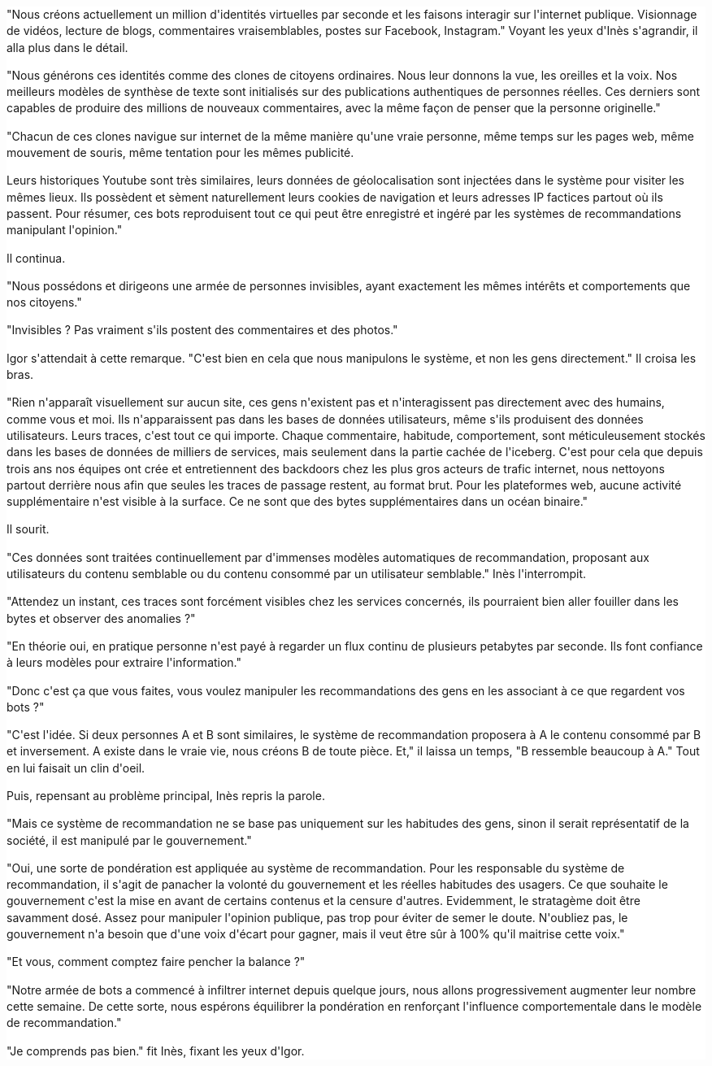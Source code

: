 <p class="p1">"Nous créons actuellement un million d'identités virtuelles par seconde et les faisons interagir sur l'internet publique. Visionnage de vidéos, lecture de blogs, commentaires vraisemblables, postes sur Facebook, Instagram." Voyant les yeux d'Inès s'agrandir, il alla plus dans le détail.</p>
<p class="p1">"Nous générons ces identités comme des clones de citoyens ordinaires. Nous leur donnons la vue, les oreilles et la voix. Nos meilleurs modèles de synthèse de texte sont initialisés sur des publications authentiques de personnes réelles. Ces derniers sont capables de produire des millions de nouveaux commentaires, avec la même façon de penser que la personne originelle."</p>
<p class="p1">"Chacun de ces clones navigue sur internet de la même manière qu'une vraie personne, même temps sur les pages web, même mouvement de souris, même tentation pour les mêmes publicité.<span class="Apple-converted-space"> </span></p>
<p class="p1">Leurs historiques Youtube sont très similaires, leurs données de géolocalisation sont injectées dans le système pour visiter les mêmes lieux. Ils possèdent et sèment naturellement leurs cookies de navigation et leurs adresses IP factices partout où ils passent. Pour résumer, ces bots reproduisent tout ce qui peut être enregistré et ingéré par les systèmes de recommandations manipulant l'opinion."</p>
<p class="p1">Il continua.</p>
<p class="p1">"Nous possédons et dirigeons une armée de personnes invisibles, ayant exactement les mêmes intérêts et comportements que nos citoyens."</p>
<p class="p1">"Invisibles ? Pas vraiment s'ils postent des commentaires et des photos."</p>
<p class="p1">Igor s'attendait à cette remarque. "C'est bien en cela que nous manipulons le système, et non les gens directement." Il croisa les bras.</p>
<p class="p1">"Rien n'apparaît visuellement sur aucun site, ces gens n'existent pas et n'interagissent pas directement avec des humains, comme vous et moi. Ils n'apparaissent pas dans les bases de données utilisateurs, même s'ils produisent des données utilisateurs. Leurs traces, c'est tout ce qui importe. Chaque commentaire, habitude, comportement, sont méticuleusement stockés dans les bases de données de milliers de services, mais seulement dans la partie cachée de l'iceberg. C'est pour cela que depuis trois ans nos équipes ont crée et entretiennent des backdoors chez les plus gros acteurs de trafic internet, nous nettoyons partout derrière nous afin que seules les traces de passage restent, au format brut. Pour les plateformes web, aucune activité supplémentaire n'est visible à la surface. Ce ne sont que des bytes supplémentaires dans un océan binaire."</p>
<p class="p1">Il sourit.</p>
<p class="p1">"Ces données sont traitées continuellement par d'immenses modèles automatiques de recommandation, proposant aux utilisateurs du contenu semblable ou du contenu consommé par un utilisateur semblable." Inès l'interrompit.</p>
<p class="p1">"Attendez un instant, ces traces sont forcément visibles chez les services concernés, ils pourraient bien aller fouiller dans les bytes et observer des anomalies ?"</p>
<p class="p1">"En théorie oui, en pratique personne n'est payé à regarder un flux continu de plusieurs petabytes par seconde. Ils font confiance à leurs modèles pour extraire l'information."</p>
<p class="p1">"Donc c'est ça que vous faites, vous voulez manipuler les recommandations des gens en les associant à ce que regardent vos bots ?"</p>
<p class="p1">"C'est l'idée. Si deux personnes A et B sont similaires, le système de recommandation proposera à A le contenu consommé par B et inversement. A existe dans le vraie vie, nous créons B de toute pièce. Et," il laissa un temps, "B ressemble beaucoup à A." Tout en lui faisait un clin d'oeil.</p>
<p class="p1">Puis, repensant au problème principal, Inès repris la parole.</p>
<p class="p1">"Mais ce système de recommandation ne se base pas uniquement sur les habitudes des gens, sinon il serait représentatif de la société, il est manipulé par le gouvernement."</p>
<p class="p1">"Oui, une sorte de pondération est appliquée au système de recommandation. Pour les responsable du système de recommandation, il s'agit de panacher la volonté du gouvernement et les réelles habitudes des usagers. Ce que souhaite le gouvernement c'est la mise en avant de certains contenus et la censure d'autres. Evidemment, le stratagème doit être savamment dosé. Assez pour manipuler l'opinion publique, pas trop pour éviter de semer le doute. N'oubliez pas, le gouvernement n'a besoin que d'une voix d'écart pour gagner, mais il veut être sûr à 100% qu'il maitrise cette voix."</p>
<p class="p1">"Et vous, comment comptez faire pencher la balance ?"</p>
<p class="p1">"Notre armée de bots a commencé à infiltrer internet depuis quelque jours, nous allons progressivement augmenter leur nombre cette semaine. De cette sorte, nous espérons équilibrer la pondération en renforçant l'influence comportementale dans le modèle de recommandation."</p>
<p class="p1">"Je comprends pas bien." fit Inès, fixant les yeux d'Igor.</p>